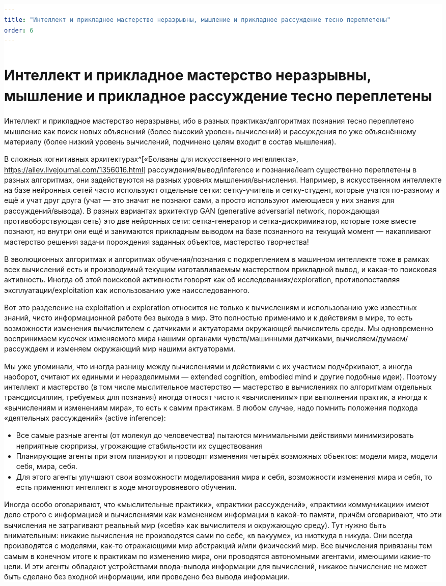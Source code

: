 ```yaml
---
title: "Интеллект и прикладное мастерство неразрывны, мышление и прикладное рассуждение тесно переплетены"
order: 6
---
```


# Интеллект и прикладное мастерство неразрывны, мышление и прикладное рассуждение тесно переплетены

Интеллект и прикладное мастерство неразрывны, ибо в разных практиках/алгоритмах познания тесно переплетено мышление как поиск новых объяснений (более высокий уровень вычислений) и рассуждения по уже объяснённому материалу (более низкий уровень вычислений, подчинено целям входит в состав мышления).

В сложных когнитивных архитектурах^[«Болваны для искусственного интеллекта», <https://ailev.livejournal.com/1356016.html>] рассуждения/вывод/inference и познание/learn существенно переплетены в разных алгоритмах, они задействуются на разных уровнях мышления/вычисления. Например, в искусственном интеллекте на базе нейронных сетей часто используют отдельные сетки: сетку-учитель и сетку-студент, которые учатся по-разному и ещё и учат друг друга (учат — это значит не познают сами, а просто используют имеющиеся у них знания для рассуждений/вывода). В разных вариантах архитектур GAN (generative adversarial network, порождающая противоборствующая сеть) это две нейронных сети: сетка-генератор и сетка-дискриминатор, которые тоже вместе познают, но внутри они ещё и занимаются прикладным выводом на базе познанного на текущий момент — накапливают мастерство решения задачи порождения заданных объектов, мастерство творчества!

В эволюционных алгоритмах и алгоритмах обучения/познания с подкреплением в машинном интеллекте тоже в рамках всех вычислений есть и производимый текущим изготавливаемым мастерством прикладной вывод, и какая-то поисковая активность. Иногда об этой поисковой активности говорят как об исследованиях/exploration, противопоставляя эксплуатации/exploitation как использованию уже наисследованного.

Вот это разделение на exploitation и exploration относится не только к вычислениям и использованию уже известных знаний, чисто информационной работе без выхода в мир. Это полностью применимо и к действиям в мире, то есть возможности изменения вычислителем с датчиками и актуаторами окружающей вычислитель среды. Мы одновременно воспринимаем кусочек изменяемого мира нашими органами чувств/машинными датчиками, вычисляем/думаем/рассуждаем и изменяем окружающий мир нашими актуаторами.

Мы уже упоминали, что иногда разницу между вычислениями и действиями с их участием подчёркивают, а иногда наоборот, считают их едиными и неразделимыми — extended cognition, embodied mind и другие подобные идеи). Поэтому интеллект и мастерство (в том числе мыслительное мастерство — мастерство в вычислениях по алгоритмам отдельных трансдисциплин, требуемых для познания) иногда относят чисто к «вычислениям» при выполнении практик, а иногда к «вычислениям и изменениям мира», то есть к самим практикам. В любом случае, надо помнить положения подхода «деятельных рассуждений» (active inference):

* Все самые разные агенты (от молекул до человечества) пытаются минимальными действиями минимизировать неприятные сюрпризы, угрожающие стабильности их существования
* Планирующие агенты при этом планируют и проводят изменения четырёх возможных объектов: модели мира, модели себя, мира, себя.
* Для этого агенты улучшают свои возможности моделирования мира и себя, возможности изменения мира и себя, то есть применяют интеллект в ходе многоуровневого обучения.

Иногда особо оговаривают, что «мыслительные практики», «практики рассуждений», «практики коммуникации» имеют дело строго с информацией и вычислениями как изменением информации в какой-то памяти, причём оговаривают, что эти вычисления не затрагивают реальный мир («себя» как вычислителя и окружающую среду). Тут нужно быть внимательным: никакие вычисления не производятся сами по себе, «в вакууме», из ниоткуда в никуда. Они всегда производятся с моделями, как-то отражающими мир абстракций и/или физический мир. Все вычисления привязаны тем самым в конечном итоге к практикам по изменению мира, они проводятся автономными агентами, имеющими какие-то цели. И эти агенты обладают устройствами ввода-вывода информации для вычислений, никакое вычисление не может быть сделано без входной информации, или проведено без вывода информации.
